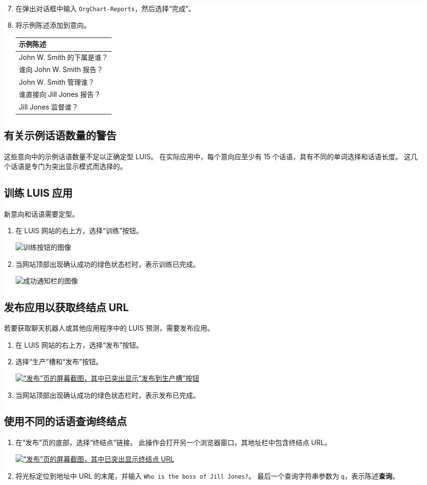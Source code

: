 7. 在弹出对话框中输入 `OrgChart-Reports`，然后选择“完成”。

8. 将示例陈述添加到意向。

    |示例陈述|
    |--|
    |John W. Smith 的下属是谁？|
    |谁向 John W. Smith 报告？|
    |John W. Smith 管理谁？|
    |谁直接向 Jill Jones 报告？|
    |Jill Jones 监督谁？|

## <a name="caution-about-example-utterance-quantity"></a>有关示例话语数量的警告
这些意向中的示例话语数量不足以正确定型 LUIS。 在实际应用中，每个意向应至少有 15 个话语，具有不同的单词选择和话语长度。 这几个话语是专门为突出显示模式而选择的。 

## <a name="train-the-luis-app"></a>训练 LUIS 应用
新意向和话语需要定型。 

1. 在 LUIS 网站的右上方，选择“训练”按钮。

    ![训练按钮的图像](./media/luis-tutorial-pattern/hr-train-button.png)

2. 当网站顶部出现确认成功的绿色状态栏时，表示训练已完成。

    ![成功通知栏的图像](./media/luis-tutorial-pattern/hr-trained-inline.png)

## <a name="publish-the-app-to-get-the-endpoint-url"></a>发布应用以获取终结点 URL
若要获取聊天机器人或其他应用程序中的 LUIS 预测，需要发布应用。 

1. 在 LUIS 网站的右上方，选择“发布”按钮。 

2. 选择“生产”槽和“发布”按钮。

    [![“发布”页的屏幕截图，其中已突出显示“发布到生产槽”按钮](./media/luis-tutorial-pattern/hr-publish-to-production.png)](./media/luis-tutorial-pattern/hr-publish-to-production.png#lightbox)

3. 当网站顶部出现确认成功的绿色状态栏时，表示发布已完成。

## <a name="query-the-endpoint-with-a-different-utterance"></a>使用不同的话语查询终结点
1. 在“发布”页的底部，选择“终结点”链接。 此操作会打开另一个浏览器窗口，其地址栏中包含终结点 URL。 

    [![“发布”页的屏幕截图，其中已突出显示终结点 URL](./media/luis-tutorial-pattern/hr-publish-select-endpoint.png)](./media/luis-tutorial-pattern/hr-publish-select-endpoint.png#lightbox)


2. 将光标定位到地址中 URL 的末尾，并输入 `Who is the boss of Jill Jones?`。 最后一个查询字符串参数为 `q`，表示陈述**查询**。 
